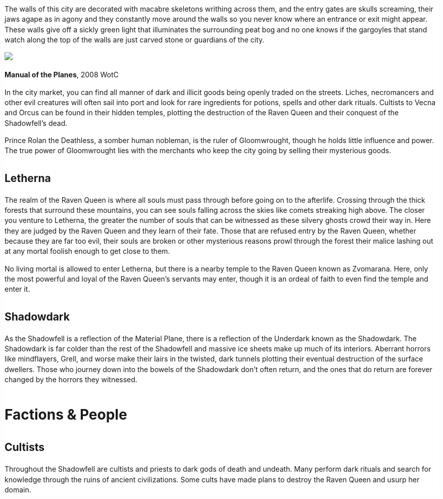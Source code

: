 The walls of this city are decorated with macabre skeletons writhing across them, and the entry gates are skulls screaming, their jaws agape as in agony and they constantly move around the walls so you never know where an entrance or exit might appear. These walls give off a sickly green light that illuminates the surrounding peat bog and no one knows if the gargoyles that stand watch along the top of the walls are just carved stone or guardians of the city.

![](https://images.squarespace-cdn.com/content/v1/5bd88db093a6320f071b1a50/43deda43-f886-4714-b29b-7d10f5909f57/4e_MoP_Gloomwrought.jpg?format=750w)

**Manual of the Planes**, 2008 WotC

In the city market, you can find all manner of dark and illicit goods being openly traded on the streets. Liches, necromancers and other evil creatures will often sail into port and look for rare ingredients for potions, spells and other dark rituals. Cultists to Vecna and Orcus can be found in their hidden temples, plotting the destruction of the Raven Queen and their conquest of the Shadowfell’s dead.

Prince Rolan the Deathless, a somber human nobleman, is the ruler of Gloomwrought, though he holds little influence and power. The true power of Gloomwrought lies with the merchants who keep the city going by selling their mysterious goods. 

## Letherna

The realm of the Raven Queen is where all souls must pass through before going on to the afterlife. Crossing through the thick forests that surround these mountains, you can see souls falling across the skies like comets streaking high above. The closer you venture to Letherna, the greater the number of souls that can be witnessed as these silvery ghosts crowd their way in. Here they are judged by the Raven Queen and they learn of their fate. Those that are refused entry by the Raven Queen, whether because they are far too evil, their souls are broken or other mysterious reasons prowl through the forest their malice lashing out at any mortal foolish enough to get close to them.

No living mortal is allowed to enter Letherna, but there is a nearby temple to the Raven Queen known as Zvomarana. Here, only the most powerful and loyal of the Raven Queen’s servants may enter, though it is an ordeal of faith to even find the temple and enter it.

## Shadowdark

As the Shadowfell is a reflection of the Material Plane, there is a reflection of the Underdark known as the Shadowdark. The Shadowdark is far colder than the rest of the Shadowfell and massive ice sheets make up much of its interiors. Aberrant horrors like mindflayers, Grell, and worse make their lairs in the twisted, dark tunnels plotting their eventual destruction of the surface dwellers. Those who journey down into the bowels of the Shadowdark don’t often return, and the ones that do return are forever changed by the horrors they witnessed.

# Factions & People

## Cultists

Throughout the Shadowfell are cultists and priests to dark gods of death and undeath. Many perform dark rituals and search for knowledge through the ruins of ancient civilizations. Some cults have made plans to destroy the Raven Queen and usurp her domain.
